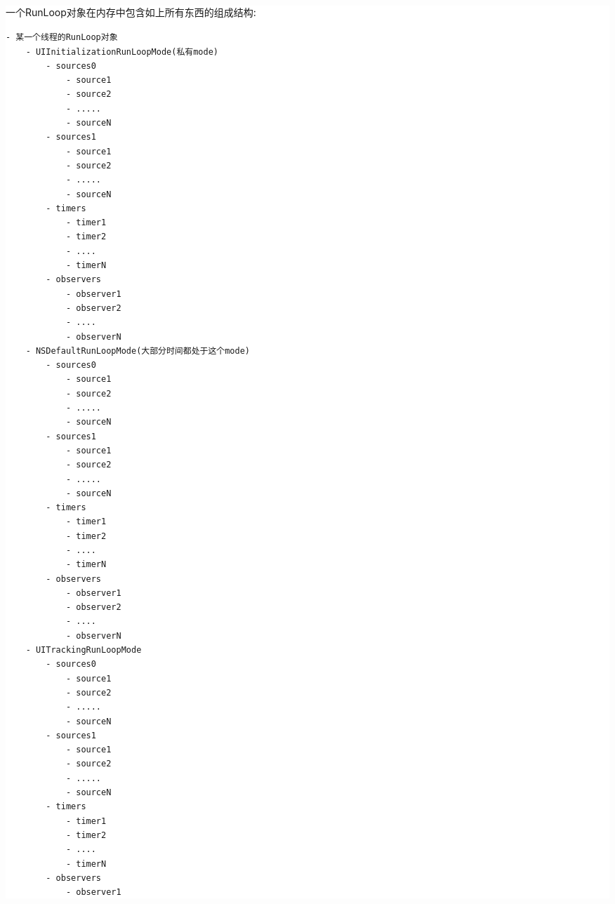 一个RunLoop对象在内存中包含如上所有东西的组成结构:

```
- 某一个线程的RunLoop对象
	- UIInitializationRunLoopMode(私有mode)
		- sources0
			- source1
			- source2
			- .....
			- sourceN
		- sources1
			- source1
			- source2
			- .....
			- sourceN
		- timers
			- timer1
			- timer2
			- ....
			- timerN
		- observers
			- observer1
			- observer2
			- ....
			- observerN
	- NSDefaultRunLoopMode(大部分时间都处于这个mode)
		- sources0
			- source1
			- source2
			- .....
			- sourceN
		- sources1
			- source1
			- source2
			- .....
			- sourceN
		- timers
			- timer1
			- timer2
			- ....
			- timerN
		- observers
			- observer1
			- observer2
			- ....
			- observerN
	- UITrackingRunLoopMode
		- sources0
			- source1
			- source2
			- .....
			- sourceN
		- sources1
			- source1
			- source2
			- .....
			- sourceN
		- timers
			- timer1
			- timer2
			- ....
			- timerN
		- observers
			- observer1
```
